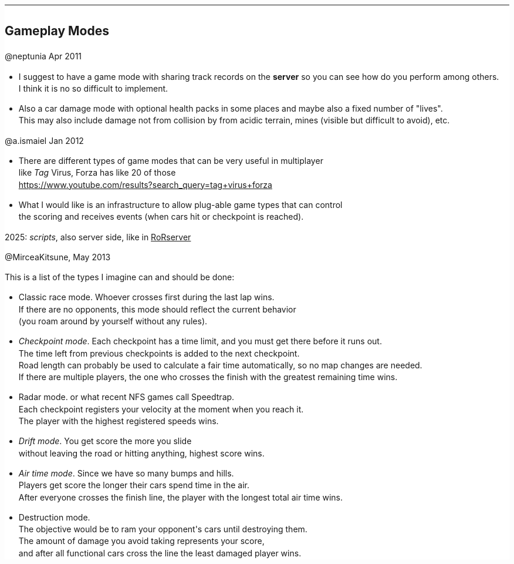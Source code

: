 
----

## Gameplay Modes

@neptunia Apr 2011  

- I suggest to have a game mode with sharing track records on the **server** so you can see how do you perform among others.  
I think it is no so difficult to implement.  

- Also a car damage mode with optional health packs in some places and maybe also a fixed number of "lives".  
This may also include damage not from collision by from acidic terrain, mines (visible but difficult to avoid), etc.  

@a.ismaiel Jan 2012  

- There are different types of game modes that can be very useful in multiplayer  
like *Tag* Virus, Forza has like 20 of those  
https://www.youtube.com/results?search_query=tag+virus+forza

- What I would like is an infrastructure to allow plug-able game types that can control  
the scoring and receives events (when cars hit or checkpoint is reached).  

2025: *scripts*, also server side, like in [RoRserver](https://github.com/RigsOfRods/ror-server)

@MirceaKitsune, May 2013  
  
This is a list of the types I imagine can and should be done:  

- Classic race mode. Whoever crosses first during the last lap wins.  
If there are no opponents, this mode should reflect the current behavior  
(you roam around by yourself without any rules).  
  
- *Checkpoint mode*. Each checkpoint has a time limit, and you must get there before it runs out.  
The time left from previous checkpoints is added to the next checkpoint.  
Road length can probably be used to calculate a fair time automatically, so no map changes are needed.  
If there are multiple players, the one who crosses the finish with the greatest remaining time wins.  
  
- Radar mode. or what recent NFS games call Speedtrap.  
Each checkpoint registers your velocity at the moment when you reach it.  
The player with the highest registered speeds wins.  
  
- *Drift mode*. You get score the more you slide  
without leaving the road or hitting anything, highest score wins.  
  
- *Air time mode*.  Since we have so many bumps and hills.  
Players get score the longer their cars spend time in the air.  
After everyone crosses the finish line, the player with the longest total air time wins.  
  
- Destruction mode.  
The objective would be to ram your opponent's cars until destroying them.  
The amount of damage you avoid taking represents your score,  
and after all functional cars cross the line the least damaged player wins.  
  